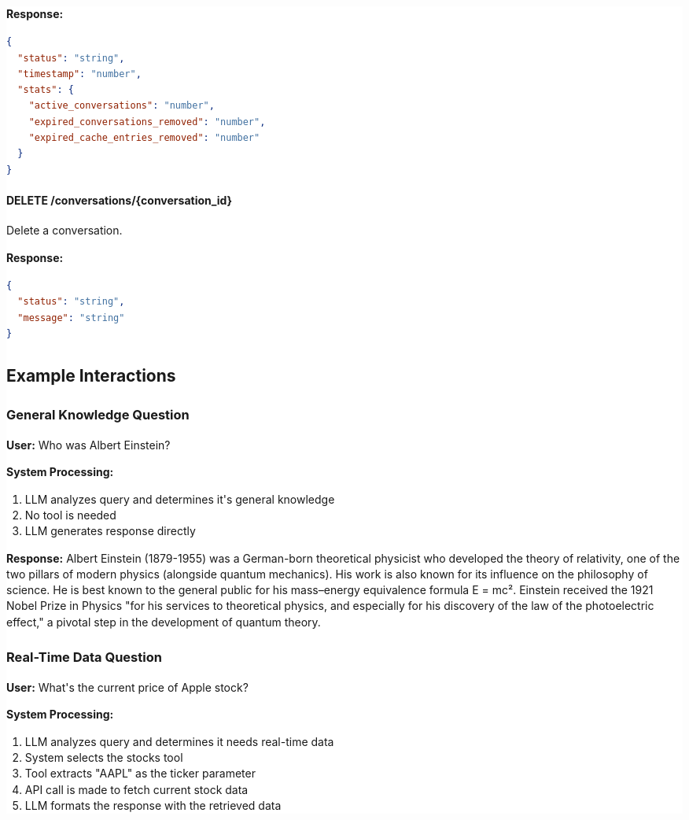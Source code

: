 **Response:**

```json
{
  "status": "string",
  "timestamp": "number",
  "stats": {
    "active_conversations": "number",
    "expired_conversations_removed": "number",
    "expired_cache_entries_removed": "number"
  }
}
```

#### DELETE /conversations/{conversation_id}

Delete a conversation.

**Response:**

```json
{
  "status": "string",
  "message": "string"
}
```

## Example Interactions

### General Knowledge Question

**User:** Who was Albert Einstein?

**System Processing:**
1. LLM analyzes query and determines it's general knowledge
2. No tool is needed
3. LLM generates response directly

**Response:** Albert Einstein (1879-1955) was a German-born theoretical physicist who developed the theory of relativity, one of the two pillars of modern physics (alongside quantum mechanics). His work is also known for its influence on the philosophy of science. He is best known to the general public for his mass–energy equivalence formula E = mc². Einstein received the 1921 Nobel Prize in Physics "for his services to theoretical physics, and especially for his discovery of the law of the photoelectric effect," a pivotal step in the development of quantum theory.

### Real-Time Data Question

**User:** What's the current price of Apple stock?

**System Processing:**
1. LLM analyzes query and determines it needs real-time data
2. System selects the stocks tool
3. Tool extracts "AAPL" as the ticker parameter
4. API call is made to fetch current stock data
5. LLM formats the response with the retrieved data
